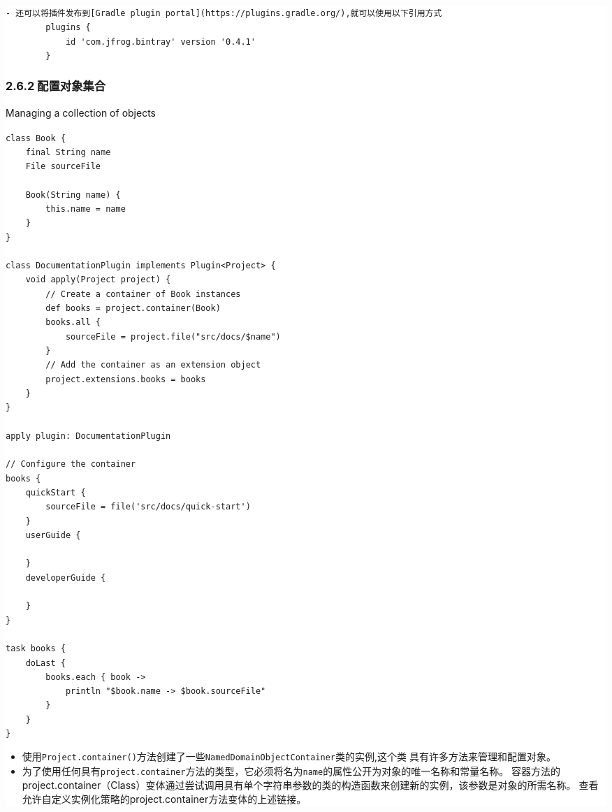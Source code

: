 	- 还可以将插件发布到[Gradle plugin portal](https://plugins.gradle.org/),就可以使用以下引用方式
			plugins {
			    id 'com.jfrog.bintray' version '0.4.1'
			}



### 2.6.2 配置对象集合
Managing a collection of objects

	class Book {
	    final String name
	    File sourceFile
	
	    Book(String name) {
	        this.name = name
	    }
	}
	
	class DocumentationPlugin implements Plugin<Project> {
	    void apply(Project project) {
	        // Create a container of Book instances
	        def books = project.container(Book)
	        books.all {
	            sourceFile = project.file("src/docs/$name")
	        }
	        // Add the container as an extension object
	        project.extensions.books = books
	    }
	}
	
	apply plugin: DocumentationPlugin
	
	// Configure the container
	books {
	    quickStart {
	        sourceFile = file('src/docs/quick-start')
	    }
	    userGuide {
	
	    }
	    developerGuide {
	
	    }
	}
	
	task books {
	    doLast {
	        books.each { book ->
	            println "$book.name -> $book.sourceFile"
	        }
	    }
	}

- 使用`Project.container()`方法创建了一些`NamedDomainObjectContainer`类的实例,这个类 具有许多方法来管理和配置对象。
- 为了使用任何具有`project.container`方法的类型，它必须将名为`name`的属性公开为对象的唯一名称和常量名称。 容器方法的project.container（Class）变体通过尝试调用具有单个字符串参数的类的构造函数来创建新的实例，该参数是对象的所需名称。 查看允许自定义实例化策略的project.container方法变体的上述链接。
